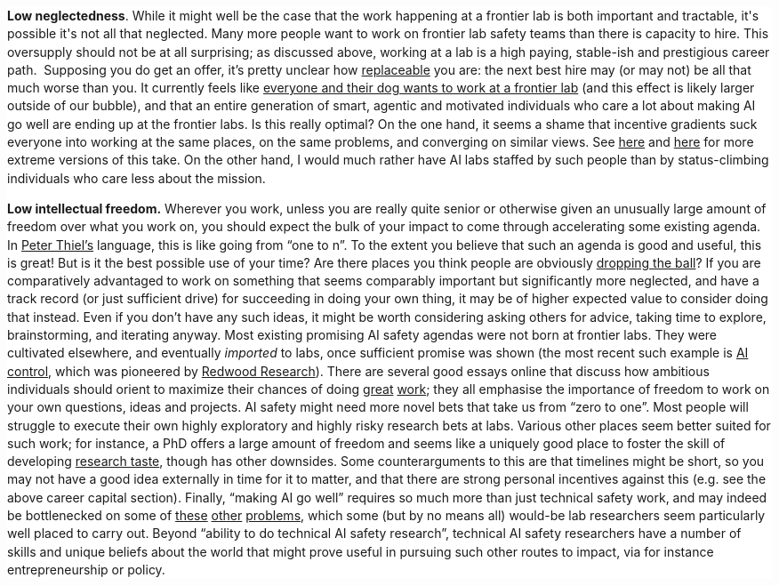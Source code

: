 **Low neglectedness**. While it might well be the case that the work happening at a frontier lab is both important and tractable, it's possible it's not all that neglected. Many more people want to work on frontier lab safety teams than there is capacity to hire. This oversupply should not be at all surprising; as discussed above, working at a lab is a high paying, stable-ish and prestigious career path.  Supposing you do get an offer, it’s pretty unclear how [replaceable](https://80000hours.org/2019/08/how-replaceable-are-top-candidates-in-large-hiring-rounds/) you are: the next best hire may (or may not) be all that much worse than you. It currently feels like [everyone and their dog wants to work at a frontier lab](https://www.lesswrong.com/posts/Z87fSrxQb4yLXKcTk/mats-winter-2023-24-retrospective#:~:text=23%20scholars%20submitted%20a%20survey%20indicating%20which%20organizations%20they%20would%20most%20like%20to%20see%20at%20the%20event) (and this effect is likely larger outside of our bubble), and that an entire generation of smart, agentic and motivated individuals who care a lot about making AI go well are ending up at the frontier labs. Is this really optimal? On the one hand, it seems a shame that incentive gradients suck everyone into working at the same places, on the same problems, and converging on similar views. See [here](https://x.com/TylerAlterman/status/1861835489579307208) and [here](https://www.lesswrong.com/posts/nwpyhyagpPYDn4dAW/the-field-of-ai-alignment-a-postmortem-and-what-to-do-about) for more extreme versions of this take. On the other hand, I would much rather have AI labs staffed by such people than by status-climbing individuals who care less about the mission.

**Low intellectual freedom.** Wherever you work, unless you are really quite senior or otherwise given an unusually large amount of freedom over what you work on, you should expect the bulk of your impact to come through accelerating some existing agenda. In [Peter Thiel’s](https://www.lesswrong.com/posts/7LZHS4afrXCNuuGK9/book-summary-zero-to-one) language, this is like going from “one to n”. To the extent you believe that such an agenda is good and useful, this is great! But is it the best possible use of your time? Are there places you think people are obviously [dropping the ball](https://www.lesswrong.com/posts/Zp6wG5eQFLGWwcG6j/focus-on-the-places-where-you-feel-shocked-everyone-s)? If you are comparatively advantaged to work on something that seems comparably important but significantly more neglected, and have a track record (or just sufficient drive) for succeeding in doing your own thing, it may be of higher expected value to consider doing that instead. Even if you don’t have any such ideas, it might be worth considering asking others for advice, taking time to explore, brainstorming, and iterating anyway. Most existing promising AI safety agendas were not born at frontier labs. They were cultivated elsewhere, and eventually _imported_ to labs, once sufficient promise was shown (the most recent such example is [AI control](https://arxiv.org/abs/2312.06942), which was pioneered by [Redwood Research](https://www.redwoodresearch.org/)). There are several good essays online that discuss how ambitious individuals should orient to maximize their chances of doing [great](https://paulgraham.com/greatwork.html) [work](https://www.lesswrong.com/posts/R5yL6oZxqJfmqnuje/cultivating-a-state-of-mind-where-new-ideas-are-born); they all emphasise the importance of freedom to work on your own questions, ideas and projects. AI safety might need more novel bets that take us from “zero to one”. Most people will struggle to execute their own highly exploratory and highly risky research bets at labs. Various other places seem better suited for such work; for instance, a PhD offers a large amount of freedom and seems like a uniquely good place to foster the skill of developing [research taste](https://www.lesswrong.com/posts/PdtkXcgbRpdHWRNt6/you-should-consider-applying-to-phds-soon), though has other downsides. Some counterarguments to this are that timelines might be short, so you may not have a good idea externally in time for it to matter, and that there are strong personal incentives against this (e.g. see the above career capital section). Finally, “making AI go well” requires so much more than just technical safety work, and may indeed be bottlenecked on some of [these](https://www.governance.ai/) [other](https://www.lesswrong.com/posts/KFFaKu27FNugCHFmh/by-default-capital-will-matter-more-than-ever-after-agi) [problems](https://www.lesswrong.com/posts/Mak2kZuTq8Hpnqyzb/the-intelligence-curse), which some (but by no means all) would-be lab researchers seem particularly well placed to carry out. Beyond “ability to do technical AI safety research”, technical AI safety researchers have a number of skills and unique beliefs about the world that might prove useful in pursuing such other routes to impact, via for instance entrepreneurship or policy.

